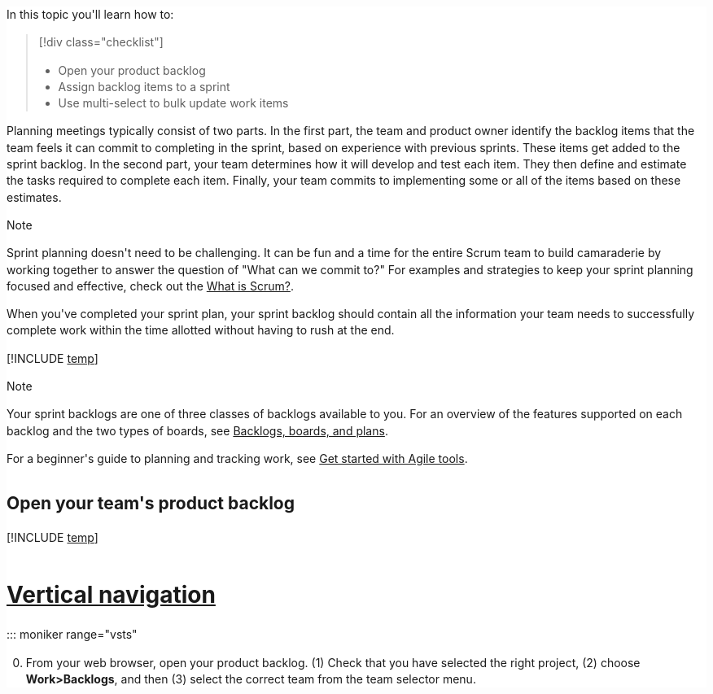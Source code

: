 
In this topic you'll learn how to:  

> [!div class="checklist"]   
> * Open your product backlog 
> * Assign backlog items to a sprint
> * Use multi-select to bulk update work items

Planning meetings typically consist of two parts. In the first part, the team and product owner identify the 
backlog items that the team feels it can commit to completing in the sprint, based on experience with previous sprints. 
These items get added to the sprint backlog. In the second part, your team determines how it will develop and test each item. 
They then define and estimate the tasks required to complete each item. Finally, your team commits to implementing 
some or all of the items based on these estimates. 


> [!NOTE]    
> Sprint planning doesn't need to be challenging. It can be fun and a time for the entire Scrum team to build camaraderie by working together to answer the question of "What can we commit to?" For examples and strategies to keep your sprint planning focused and effective, check out the [What is Scrum?](https://www.visualstudio.com/learn/what-is-scrum/).
>  
> When you've completed your sprint plan, your sprint backlog should contain all the information your team needs to successfully complete work within the time allotted without having to rush at the end. 

[!INCLUDE [temp](../_shared/prerequisites.md)]
 

> [!NOTE]  
> Your sprint backlogs are one of three classes of backlogs available to you. For an overview of the features supported on each backlog and the two types of boards, see [Backlogs, boards, and plans](../backlogs/backlogs-boards-plans.md?toc=/vsts/work/scrum/toc.json&bc=/vsts/work/scrum/breadcrumb/toc.json). 
>
> For a beginner's guide to planning and tracking work, see [Get started with Agile tools](../backlogs/overview.md?toc=/vsts/work/scrum/toc.json&bc=/vsts/work/scrum/breadcrumb/toc.json).  


## Open your team's product backlog

[!INCLUDE [temp](../_shared/new-agile-hubs-feature.md)] 

# [Vertical navigation](#tab/vertical)

::: moniker range="vsts"

0. From your web browser, open your product backlog. (1) Check that you have selected the right project, (2) choose **Work>Backlogs**, and then (3) select the correct team from the team selector menu. 

